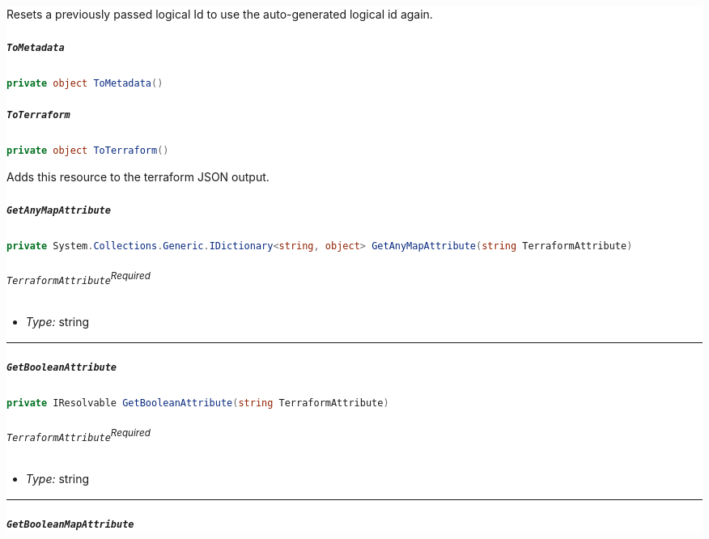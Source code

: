 Resets a previously passed logical Id to use the auto-generated logical id again.

##### `ToMetadata` <a name="ToMetadata" id="@cdktf/provider-consul.dataConsulAgentConfig.DataConsulAgentConfig.toMetadata"></a>

```csharp
private object ToMetadata()
```

##### `ToTerraform` <a name="ToTerraform" id="@cdktf/provider-consul.dataConsulAgentConfig.DataConsulAgentConfig.toTerraform"></a>

```csharp
private object ToTerraform()
```

Adds this resource to the terraform JSON output.

##### `GetAnyMapAttribute` <a name="GetAnyMapAttribute" id="@cdktf/provider-consul.dataConsulAgentConfig.DataConsulAgentConfig.getAnyMapAttribute"></a>

```csharp
private System.Collections.Generic.IDictionary<string, object> GetAnyMapAttribute(string TerraformAttribute)
```

###### `TerraformAttribute`<sup>Required</sup> <a name="TerraformAttribute" id="@cdktf/provider-consul.dataConsulAgentConfig.DataConsulAgentConfig.getAnyMapAttribute.parameter.terraformAttribute"></a>

- *Type:* string

---

##### `GetBooleanAttribute` <a name="GetBooleanAttribute" id="@cdktf/provider-consul.dataConsulAgentConfig.DataConsulAgentConfig.getBooleanAttribute"></a>

```csharp
private IResolvable GetBooleanAttribute(string TerraformAttribute)
```

###### `TerraformAttribute`<sup>Required</sup> <a name="TerraformAttribute" id="@cdktf/provider-consul.dataConsulAgentConfig.DataConsulAgentConfig.getBooleanAttribute.parameter.terraformAttribute"></a>

- *Type:* string

---

##### `GetBooleanMapAttribute` <a name="GetBooleanMapAttribute" id="@cdktf/provider-consul.dataConsulAgentConfig.DataConsulAgentConfig.getBooleanMapAttribute"></a>
